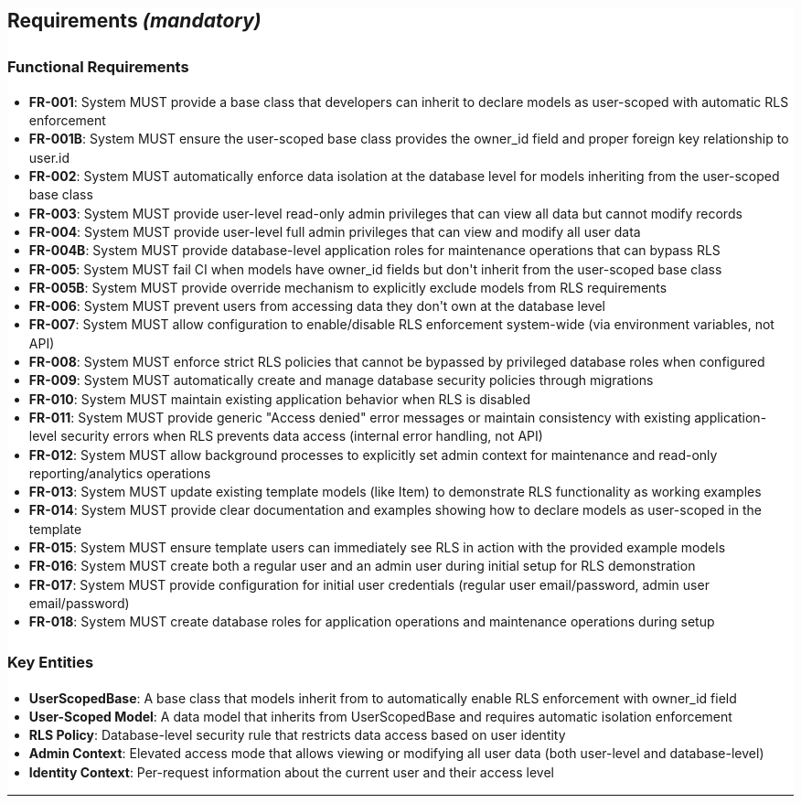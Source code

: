 ## Requirements *(mandatory)*

### Functional Requirements
- **FR-001**: System MUST provide a base class that developers can inherit to declare models as user-scoped with automatic RLS enforcement
- **FR-001B**: System MUST ensure the user-scoped base class provides the owner_id field and proper foreign key relationship to user.id
- **FR-002**: System MUST automatically enforce data isolation at the database level for models inheriting from the user-scoped base class
- **FR-003**: System MUST provide user-level read-only admin privileges that can view all data but cannot modify records
- **FR-004**: System MUST provide user-level full admin privileges that can view and modify all user data
- **FR-004B**: System MUST provide database-level application roles for maintenance operations that can bypass RLS
- **FR-005**: System MUST fail CI when models have owner_id fields but don't inherit from the user-scoped base class
- **FR-005B**: System MUST provide override mechanism to explicitly exclude models from RLS requirements
- **FR-006**: System MUST prevent users from accessing data they don't own at the database level
- **FR-007**: System MUST allow configuration to enable/disable RLS enforcement system-wide (via environment variables, not API)
- **FR-008**: System MUST enforce strict RLS policies that cannot be bypassed by privileged database roles when configured
- **FR-009**: System MUST automatically create and manage database security policies through migrations
- **FR-010**: System MUST maintain existing application behavior when RLS is disabled
- **FR-011**: System MUST provide generic "Access denied" error messages or maintain consistency with existing application-level security errors when RLS prevents data access (internal error handling, not API)
- **FR-012**: System MUST allow background processes to explicitly set admin context for maintenance and read-only reporting/analytics operations
- **FR-013**: System MUST update existing template models (like Item) to demonstrate RLS functionality as working examples
- **FR-014**: System MUST provide clear documentation and examples showing how to declare models as user-scoped in the template
- **FR-015**: System MUST ensure template users can immediately see RLS in action with the provided example models
- **FR-016**: System MUST create both a regular user and an admin user during initial setup for RLS demonstration
- **FR-017**: System MUST provide configuration for initial user credentials (regular user email/password, admin user email/password)
- **FR-018**: System MUST create database roles for application operations and maintenance operations during setup

### Key Entities
- **UserScopedBase**: A base class that models inherit from to automatically enable RLS enforcement with owner_id field
- **User-Scoped Model**: A data model that inherits from UserScopedBase and requires automatic isolation enforcement
- **RLS Policy**: Database-level security rule that restricts data access based on user identity
- **Admin Context**: Elevated access mode that allows viewing or modifying all user data (both user-level and database-level)
- **Identity Context**: Per-request information about the current user and their access level

---